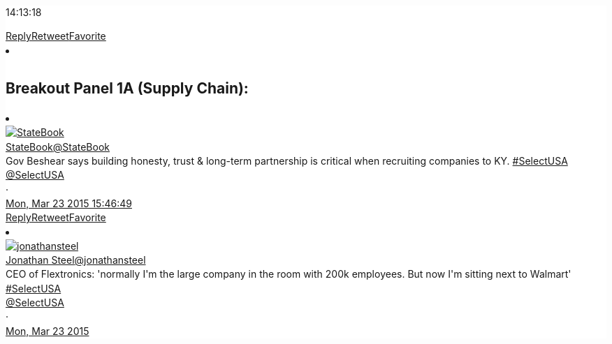 14:13:18</span></a><div class="s-element-actions"><a href="http://twitter.com/intent/tweet?in_reply_to=580010276076056576&amp;related=storify" target="_blank" title="Reply" class="twitter-newwindow twitter-reply">Reply</a><a href="http://twitter.com/intent/retweet?tweet_id=580010276076056576&amp;related=storify" target="_blank" title="Retweet" class="twitter-newwindow twitter-retweet">Retweet</a><a href="http://twitter.com/intent/favorite?tweet_id=580010276076056576&amp;related=storify" target="_blank" title="Favorite" class="twitter-newwindow twitter-favorite">Favorite</a></div><div class="s-clear"></div></div></div></div><div class="s-clear"></div></div></li><li data-eid="fd37d3b1dc26f62d75667621" data-type="text" data-source="storify" data-permalink="https://storify.com/stories/5515bb9e6cb482a14b5f5262/elements/d0eb63a094e5032f0f3ed0069e2ca307" class="s-element s-element-text"><div class="s-share-dropdown"></div><div class="s-element-container"><div class="s-element-content s-text emojify"><h2 id="c1126b">Breakout Panel 1A (Supply Chain):</h2></div></div></li><li data-eid="cf90038051dc881912f2e4b3" data-type="quote" data-source="twitter" data-permalink="https://twitter.com/StateBook/status/580033921993338880" class="s-element s-element-quote"><div class="s-share-dropdown"></div><div class="s-element-container"><div class="s-quote s-element-content"><div class="s-quote-content"><div class="s-quote-avatar-author s-quote-avatar-twitter"><a href="//twitter.com/StateBook" target="_blank" class="s-quote-avatar"><img src="//i.embed.ly/1/display/resize?key=1e6a1a1efdb011df84894040444cdc60&amp;url=http%3A%2F%2Fpbs.twimg.com%2Fprofile_images%2F507933286849470464%2Fp81HJhyq_normal.jpeg" alt="StateBook"/></a><div class="s-quote-author"><a href="//twitter.com/StateBook" target="_blank" class="s-quote-author-name">StateBook</a><a href="//twitter.com/StateBook" target="_blank" class="s-quote-author-username">@StateBook</a></div></div><div class="s-quote-text emojify">Gov Beshear says building honesty, trust &amp; long-term partnership is critical when recruiting companies to KY. <a href="https://twitter.com/#!/search?q=%23SelectUSA" title="#SelectUSA" class="tweet-url hashtag" target="_blank" rel="nofollow">#SelectUSA</a></div></div><div class="s-attribution"><div class="s-source s-twitter"><a href="http://twitter.com" target="_blank" rel="nofollow"><div class="s-source-icon storifycon-source-twitter"></div></a></div><a href="http://twitter.com/SelectUSA" target="_blank" rel="nofollow" class="s-via twitter"> @SelectUSA</a><div class="dot">·</div><a href="https://twitter.com/StateBook/status/580033921993338880" target="_blank" rel="nofollow" class="s-posted"><span data-timestamp="2015-03-23T15:46:49.000Z" class="timestamp">Mon, Mar 23 2015 15:46:49</span></a><div class="s-element-actions"><a href="http://twitter.com/intent/tweet?in_reply_to=580033921993338880&amp;related=storify" target="_blank" title="Reply" class="twitter-newwindow twitter-reply">Reply</a><a href="http://twitter.com/intent/retweet?tweet_id=580033921993338880&amp;related=storify" target="_blank" title="Retweet" class="twitter-newwindow twitter-retweet">Retweet</a><a href="http://twitter.com/intent/favorite?tweet_id=580033921993338880&amp;related=storify" target="_blank" title="Favorite" class="twitter-newwindow twitter-favorite">Favorite</a></div><div class="s-clear"></div></div></div><div class="s-clear"></div></div></li><li data-eid="588015732e2b49dc850a8e98" data-type="quote" data-source="twitter" data-permalink="https://twitter.com/jonathansteel/status/580036739554787328" class="s-element s-element-quote"><div class="s-share-dropdown"></div><div class="s-element-container"><div class="s-quote s-element-content"><div class="s-quote-content"><div class="s-quote-avatar-author s-quote-avatar-twitter"><a href="//twitter.com/jonathansteel" target="_blank" class="s-quote-avatar"><img src="//i.embed.ly/1/display/resize?key=1e6a1a1efdb011df84894040444cdc60&amp;url=http%3A%2F%2Fpbs.twimg.com%2Fprofile_images%2F77472927%2FMe_casual_3_normal.jpg" alt="jonathansteel"/></a><div class="s-quote-author"><a href="//twitter.com/jonathansteel" target="_blank" class="s-quote-author-name">Jonathan Steel</a><a href="//twitter.com/jonathansteel" target="_blank" class="s-quote-author-username">@jonathansteel</a></div></div><div class="s-quote-text emojify">CEO of Flextronics: 'normally I'm the large company in the room with 200k employees. But now I'm sitting next to Walmart' <a href="https://twitter.com/#!/search?q=%23SelectUSA" title="#SelectUSA" class="tweet-url hashtag" target="_blank" rel="nofollow">#SelectUSA</a></div></div><div class="s-attribution"><div class="s-source s-twitter"><a href="http://twitter.com" target="_blank" rel="nofollow"><div class="s-source-icon storifycon-source-twitter"></div></a></div><a href="http://twitter.com/SelectUSA" target="_blank" rel="nofollow" class="s-via twitter"> @SelectUSA</a><div class="dot">·</div><a href="https://twitter.com/jonathansteel/status/580036739554787328" target="_blank" rel="nofollow" class="s-posted"><span data-timestamp="2015-03-23T15:59:45.000Z" class="timestamp">Mon, Mar 23 2015